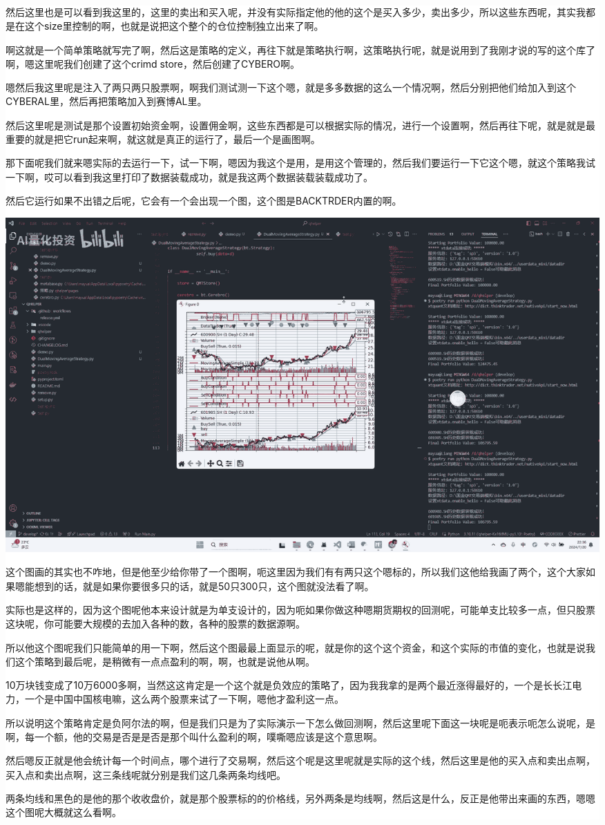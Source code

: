 然后这里也是可以看到我这里的，这里的卖出和买入呢，并没有实际指定他的他的这个是买入多少，卖出多少，所以这些东西呢，其实我都是在这个size里控制的啊，也就是说把这个整个的仓位控制独立出来了啊。

啊这就是一个简单策略就写完了啊，然后这是策略的定义，再往下就是策略执行啊，这策略执行呢，就是说用到了我刚才说的写的这个库了啊，嗯这里呢我们创建了这个crimd store，然后创建了CYBERO啊。

嗯然后我这里呢是注入了两只两只股票啊，啊我们测试测一下这个嗯，就是多多数据的这么一个情况啊，然后分别把他们给加入到这个CYBERAL里，然后再把策略加入到赛博AL里。

然后这里呢是测试是那个设置初始资金啊，设置佣金啊，这些东西都是可以根据实际的情况，进行一个设置啊，然后再往下呢，就是就是最重要的就是把它run起来啊，就这就是真正的运行了，最后一个是画图啊。

那下面呢我们就来嗯实际的去运行一下，试一下啊，嗯因为我这个是用，是用这个管理的，然后我们要运行一下它这个嗯，就这个策略我试一下啊，哎可以看到我这里打印了数据装载成功，就是我这两个数据装载装载成功了。

然后它运行如果不出错之后呢，它会有一个会出现一个图，这个图是BACKTRDER内置的啊。

![](img/ade6d97716d9a2e581788a02882d8546_3.png)

这个图画的其实也不咋地，但是他至少给你带了一个图啊，呃这里因为我们有有两只这个嗯标的，所以我们这他给我画了两个，这个大家如果嗯能想到的话，就是如果你要很多只的话，就是50只300只，这个图就没法看了啊。

实际也是这样的，因为这个图呢他本来设计就是为单支设计的，因为呃如果你做这种嗯期货期权的回测呢，可能单支比较多一点，但只股票这块呢，你可能要大规模的去加入各种的数，各种的股票的数据源啊。

所以他这个图呢我们只能简单的用一下啊，然后这个图最最上面显示的呢，就是你的这个这个资金，和这个实际的市值的变化，也就是说我们这个策略到最后呢，是稍微有一点点盈利的啊，啊，也就是说他从啊。

10万块钱变成了10万6000多啊，当然这这肯定是一个这个就是负效应的策略了，因为我我拿的是两个最近涨得最好的，一个是长长江电力，一个是中国中国核电嘛，这么两个股票来试了一下啊，嗯他才盈利这一点。

所以说明这个策略肯定是负阿尔法的啊，但是我们只是为了实际演示一下怎么做回测啊，然后这里呢下面这一块呢是呃表示呃怎么说呢，是啊，每一个额，他的交易是否是是否是那个叫什么盈利的啊，噗嘶嗯应该是这个意思啊。

然后嗯反正就是他会统计每一个时间点，哪个进行了交易啊，然后这个呢是这里呢就是实际的这个线，然后这里是他的买入点和卖出点啊，买入点和卖出点啊，这三条线呢就分别是我们这几条两条均线吧。

两条均线和黑色的是他的那个收收盘价，就是那个股票标的的价格线，另外两条是均线啊，然后这是什么，反正是他带出来画的东西，嗯嗯这个图呢大概就这么看啊。


